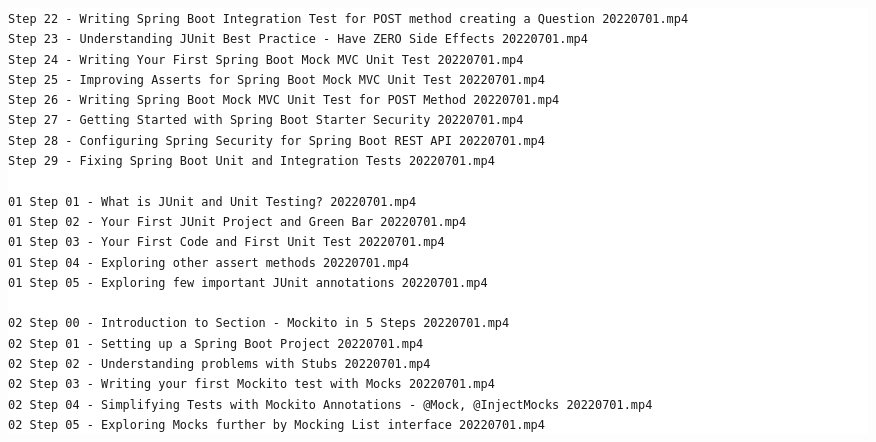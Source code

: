 ```
Step 22 - Writing Spring Boot Integration Test for POST method creating a Question 20220701.mp4
Step 23 - Understanding JUnit Best Practice - Have ZERO Side Effects 20220701.mp4
Step 24 - Writing Your First Spring Boot Mock MVC Unit Test 20220701.mp4
Step 25 - Improving Asserts for Spring Boot Mock MVC Unit Test 20220701.mp4
Step 26 - Writing Spring Boot Mock MVC Unit Test for POST Method 20220701.mp4
Step 27 - Getting Started with Spring Boot Starter Security 20220701.mp4
Step 28 - Configuring Spring Security for Spring Boot REST API 20220701.mp4
Step 29 - Fixing Spring Boot Unit and Integration Tests 20220701.mp4

01 Step 01 - What is JUnit and Unit Testing? 20220701.mp4
01 Step 02 - Your First JUnit Project and Green Bar 20220701.mp4
01 Step 03 - Your First Code and First Unit Test 20220701.mp4
01 Step 04 - Exploring other assert methods 20220701.mp4
01 Step 05 - Exploring few important JUnit annotations 20220701.mp4

02 Step 00 - Introduction to Section - Mockito in 5 Steps 20220701.mp4
02 Step 01 - Setting up a Spring Boot Project 20220701.mp4
02 Step 02 - Understanding problems with Stubs 20220701.mp4
02 Step 03 - Writing your first Mockito test with Mocks 20220701.mp4
02 Step 04 - Simplifying Tests with Mockito Annotations - @Mock, @InjectMocks 20220701.mp4
02 Step 05 - Exploring Mocks further by Mocking List interface 20220701.mp4
```